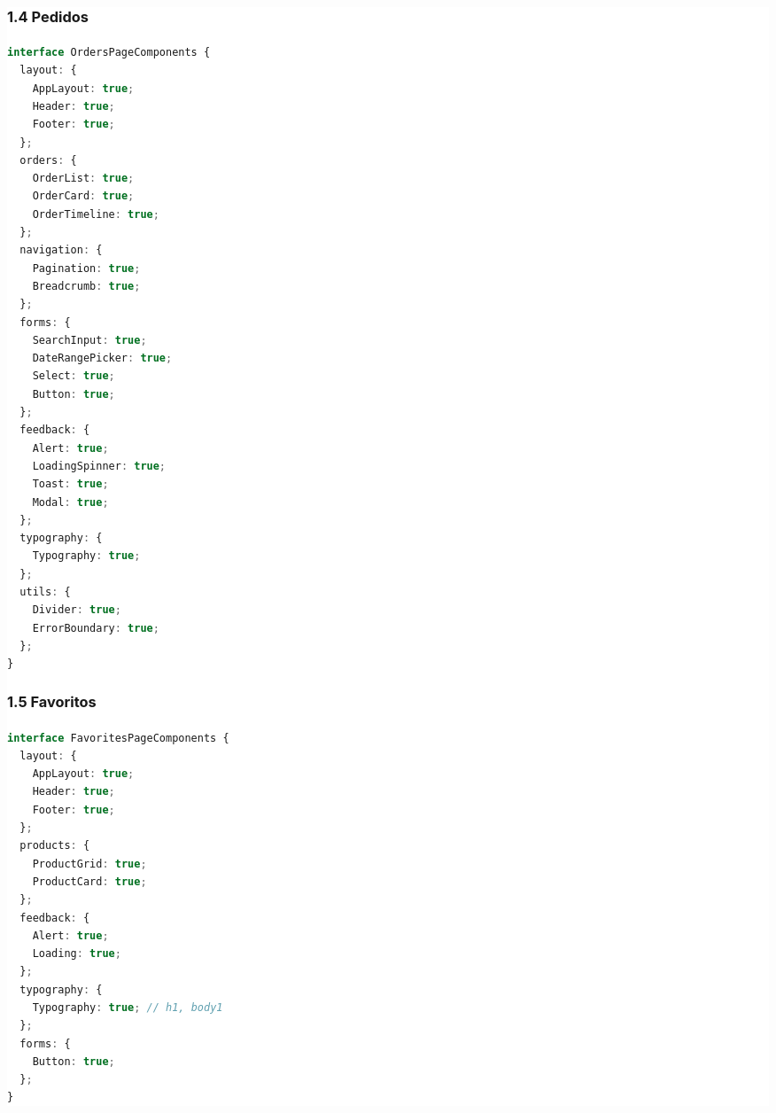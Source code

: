 ### 1.4 Pedidos
```typescript
interface OrdersPageComponents {
  layout: {
    AppLayout: true;
    Header: true;
    Footer: true;
  };
  orders: {
    OrderList: true;
    OrderCard: true;
    OrderTimeline: true;
  };
  navigation: {
    Pagination: true;
    Breadcrumb: true;
  };
  forms: {
    SearchInput: true;
    DateRangePicker: true;
    Select: true;
    Button: true;
  };
  feedback: {
    Alert: true;
    LoadingSpinner: true;
    Toast: true;
    Modal: true;
  };
  typography: {
    Typography: true;
  };
  utils: {
    Divider: true;
    ErrorBoundary: true;
  };
}
```

### 1.5 Favoritos
```typescript
interface FavoritesPageComponents {
  layout: {
    AppLayout: true;
    Header: true;
    Footer: true;
  };
  products: {
    ProductGrid: true;
    ProductCard: true;
  };
  feedback: {
    Alert: true;
    Loading: true;
  };
  typography: {
    Typography: true; // h1, body1
  };
  forms: {
    Button: true;
  };
}
```
